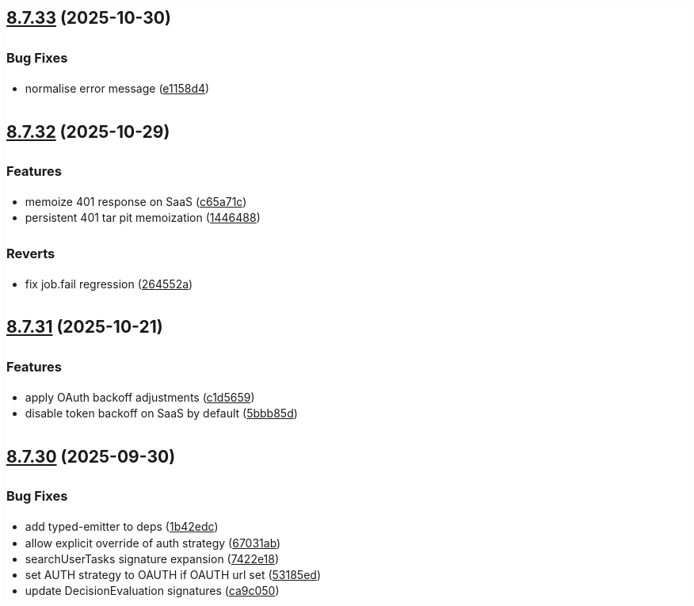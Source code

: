 ## [8.7.33](https://github.com/camunda/camunda-8-js-sdk/compare/v8.7.32...v8.7.33) (2025-10-30)


### Bug Fixes

* normalise error message ([e1158d4](https://github.com/camunda/camunda-8-js-sdk/commit/e1158d455b8f72dd2a8e02ac1222678e03b528d9))

## [8.7.32](https://github.com/camunda/camunda-8-js-sdk/compare/v8.7.31...v8.7.32) (2025-10-29)


### Features

* memoize 401 response on SaaS ([c65a71c](https://github.com/camunda/camunda-8-js-sdk/commit/c65a71c51a3200ba310464b1980bd6369f9d5f36))
* persistent 401 tar pit memoization ([1446488](https://github.com/camunda/camunda-8-js-sdk/commit/144648850b7119d15356164f33399edae924bb73))


### Reverts

* fix job.fail regression ([264552a](https://github.com/camunda/camunda-8-js-sdk/commit/264552aabbdf313609d9864b56bfb827b2520228))

## [8.7.31](https://github.com/camunda/camunda-8-js-sdk/compare/v8.7.30...v8.7.31) (2025-10-21)


### Features

* apply OAuth backoff adjustments ([c1d5659](https://github.com/camunda/camunda-8-js-sdk/commit/c1d5659b0761ab06e0e8d6b430a2f7b7e7fbfafb))
* disable token backoff on SaaS by default ([5bbb85d](https://github.com/camunda/camunda-8-js-sdk/commit/5bbb85d608afb3c3726ad53993dc380f1577ec85))

## [8.7.30](https://github.com/camunda/camunda-8-js-sdk/compare/v8.7.29...v8.7.30) (2025-09-30)


### Bug Fixes

* add typed-emitter to deps ([1b42edc](https://github.com/camunda/camunda-8-js-sdk/commit/1b42edc49911ec1d94bf468c67ad3b4f25523296))
* allow explicit override of auth strategy ([67031ab](https://github.com/camunda/camunda-8-js-sdk/commit/67031ab925d5d61b519318d32729908833c40152))
* searchUserTasks signature expansion ([7422e18](https://github.com/camunda/camunda-8-js-sdk/commit/7422e18cd0672aef2c44f7eb4da30633a267c06a))
* set AUTH strategy to OAUTH if OAUTH url set ([53185ed](https://github.com/camunda/camunda-8-js-sdk/commit/53185edaeba80df9f7c3c0766b9e22c979e94049))
* update DecisionEvaluation signatures ([ca9c050](https://github.com/camunda/camunda-8-js-sdk/commit/ca9c0509d118dfc683c2afbcf3c9819fa1ba5ef3))

